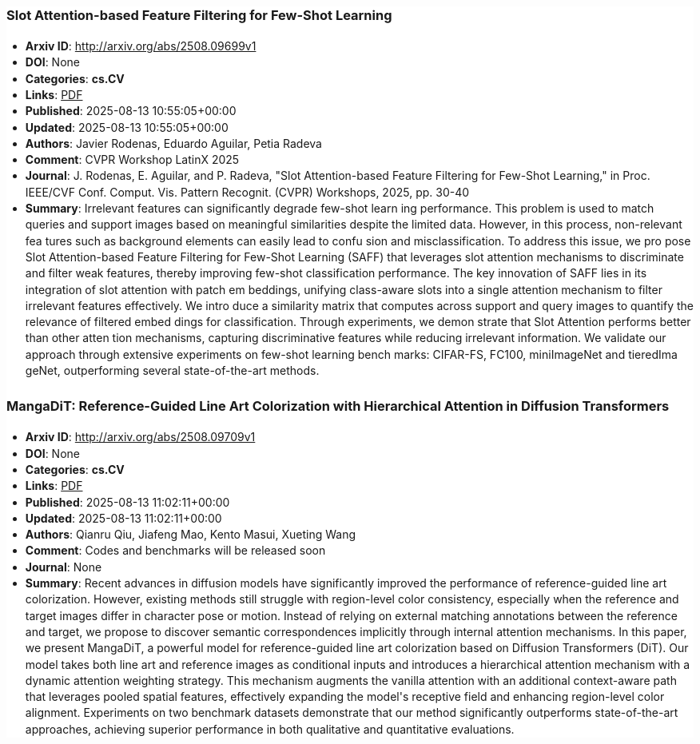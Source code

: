 

### Slot Attention-based Feature Filtering for Few-Shot Learning
- **Arxiv ID**: http://arxiv.org/abs/2508.09699v1
- **DOI**: None
- **Categories**: **cs.CV**
- **Links**: [PDF](http://arxiv.org/pdf/2508.09699v1)
- **Published**: 2025-08-13 10:55:05+00:00
- **Updated**: 2025-08-13 10:55:05+00:00
- **Authors**: Javier Rodenas, Eduardo Aguilar, Petia Radeva
- **Comment**: CVPR Workshop LatinX 2025
- **Journal**: J. Rodenas, E. Aguilar, and P. Radeva, "Slot Attention-based
  Feature Filtering for Few-Shot Learning," in Proc. IEEE/CVF Conf. Comput.
  Vis. Pattern Recognit. (CVPR) Workshops, 2025, pp. 30-40
- **Summary**: Irrelevant features can significantly degrade few-shot learn ing performance. This problem is used to match queries and support images based on meaningful similarities despite the limited data. However, in this process, non-relevant fea tures such as background elements can easily lead to confu sion and misclassification. To address this issue, we pro pose Slot Attention-based Feature Filtering for Few-Shot Learning (SAFF) that leverages slot attention mechanisms to discriminate and filter weak features, thereby improving few-shot classification performance. The key innovation of SAFF lies in its integration of slot attention with patch em beddings, unifying class-aware slots into a single attention mechanism to filter irrelevant features effectively. We intro duce a similarity matrix that computes across support and query images to quantify the relevance of filtered embed dings for classification. Through experiments, we demon strate that Slot Attention performs better than other atten tion mechanisms, capturing discriminative features while reducing irrelevant information. We validate our approach through extensive experiments on few-shot learning bench marks: CIFAR-FS, FC100, miniImageNet and tieredIma geNet, outperforming several state-of-the-art methods.



### MangaDiT: Reference-Guided Line Art Colorization with Hierarchical Attention in Diffusion Transformers
- **Arxiv ID**: http://arxiv.org/abs/2508.09709v1
- **DOI**: None
- **Categories**: **cs.CV**
- **Links**: [PDF](http://arxiv.org/pdf/2508.09709v1)
- **Published**: 2025-08-13 11:02:11+00:00
- **Updated**: 2025-08-13 11:02:11+00:00
- **Authors**: Qianru Qiu, Jiafeng Mao, Kento Masui, Xueting Wang
- **Comment**: Codes and benchmarks will be released soon
- **Journal**: None
- **Summary**: Recent advances in diffusion models have significantly improved the performance of reference-guided line art colorization. However, existing methods still struggle with region-level color consistency, especially when the reference and target images differ in character pose or motion. Instead of relying on external matching annotations between the reference and target, we propose to discover semantic correspondences implicitly through internal attention mechanisms. In this paper, we present MangaDiT, a powerful model for reference-guided line art colorization based on Diffusion Transformers (DiT). Our model takes both line art and reference images as conditional inputs and introduces a hierarchical attention mechanism with a dynamic attention weighting strategy. This mechanism augments the vanilla attention with an additional context-aware path that leverages pooled spatial features, effectively expanding the model's receptive field and enhancing region-level color alignment. Experiments on two benchmark datasets demonstrate that our method significantly outperforms state-of-the-art approaches, achieving superior performance in both qualitative and quantitative evaluations.
